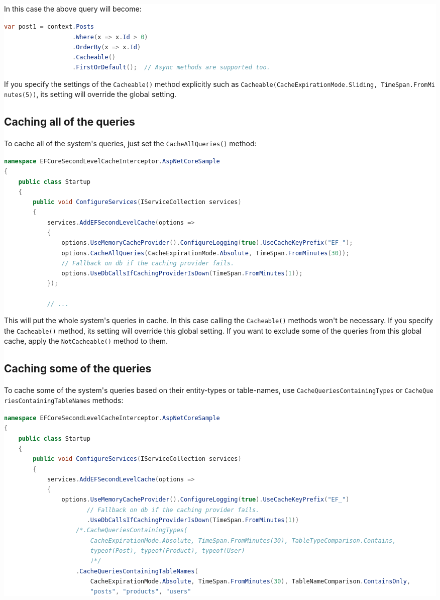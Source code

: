 In this case the above query will become:

```csharp
var post1 = context.Posts
                   .Where(x => x.Id > 0)
                   .OrderBy(x => x.Id)
                   .Cacheable()
                   .FirstOrDefault();  // Async methods are supported too.
```

If you specify the settings of the `Cacheable()` method explicitly such as `Cacheable(CacheExpirationMode.Sliding, TimeSpan.FromMinutes(5))`, its setting will override the global setting.

## Caching all of the queries

To cache all of the system's queries, just set the `CacheAllQueries()` method:

```csharp
namespace EFCoreSecondLevelCacheInterceptor.AspNetCoreSample
{
    public class Startup
    {
        public void ConfigureServices(IServiceCollection services)
        {
            services.AddEFSecondLevelCache(options =>
            {
                options.UseMemoryCacheProvider().ConfigureLogging(true).UseCacheKeyPrefix("EF_");
                options.CacheAllQueries(CacheExpirationMode.Absolute, TimeSpan.FromMinutes(30));
                // Fallback on db if the caching provider fails.
                options.UseDbCallsIfCachingProviderIsDown(TimeSpan.FromMinutes(1));
            });

            // ...
```

This will put the whole system's queries in cache. In this case calling the `Cacheable()` methods won't be necessary. If you specify the `Cacheable()` method, its setting will override this global setting. If you want to exclude some of the queries from this global cache, apply the `NotCacheable()` method to them.

## Caching some of the queries

To cache some of the system's queries based on their entity-types or table-names, use `CacheQueriesContainingTypes` or `CacheQueriesContainingTableNames` methods:

```csharp
namespace EFCoreSecondLevelCacheInterceptor.AspNetCoreSample
{
    public class Startup
    {
        public void ConfigureServices(IServiceCollection services)
        {
            services.AddEFSecondLevelCache(options =>
            {
                options.UseMemoryCacheProvider().ConfigureLogging(true).UseCacheKeyPrefix("EF_")
                       // Fallback on db if the caching provider fails.
                       .UseDbCallsIfCachingProviderIsDown(TimeSpan.FromMinutes(1))
                    /*.CacheQueriesContainingTypes(
                        CacheExpirationMode.Absolute, TimeSpan.FromMinutes(30), TableTypeComparison.Contains,
                        typeof(Post), typeof(Product), typeof(User)
                        )*/
                    .CacheQueriesContainingTableNames(
                        CacheExpirationMode.Absolute, TimeSpan.FromMinutes(30), TableNameComparison.ContainsOnly,
                        "posts", "products", "users"
```